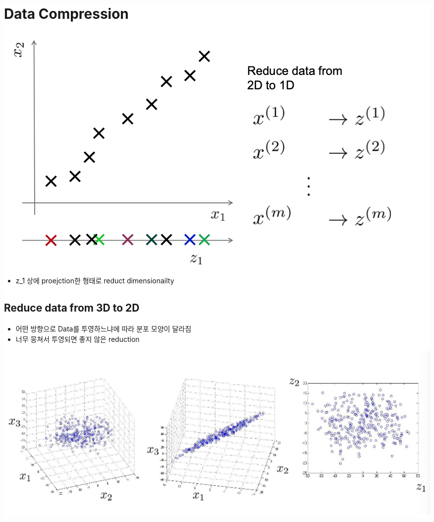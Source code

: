 # Data Compression


![2](/assets/img/2022-06-07-13.-Dimensionality-Reduction-(1).md/2.png)

- z_1 상에 proejction한 형태로 reduct dimensionailty

## Reduce data from 3D to 2D 

- 어떤 방향으로 Data를 투영하느냐에 따라 분포 모양이 달라짐
- 너무 뭉쳐서 투영되면 좋지 않은 reduction

![3](/assets/img/2022-06-07-13.-Dimensionality-Reduction-(1).md/3.png)
